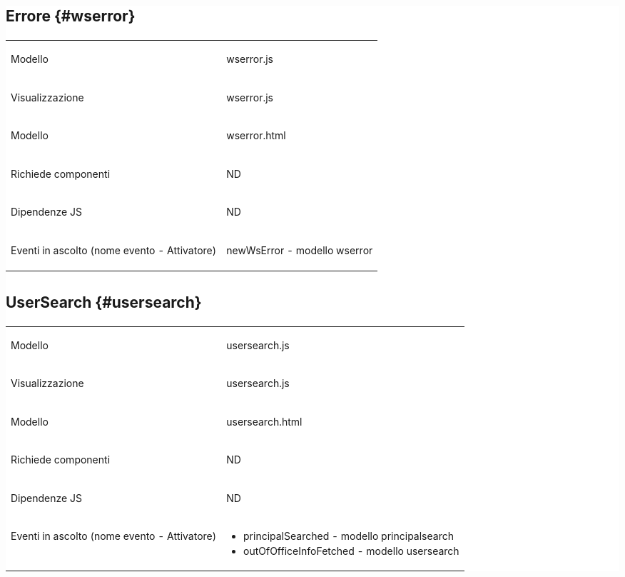 ## Errore {#wserror}

<table>
 <tbody>
  <tr>
   <td><p>Modello</p></td>
   <td><p>wserror.js</p></td>
  </tr>
  <tr>
   <td><p>Visualizzazione</p></td>
   <td><p>wserror.js</p></td>
  </tr>
  <tr>
   <td><p>Modello</p></td>
   <td><p>wserror.html</p></td>
  </tr>
  <tr>
   <td><p>Richiede componenti</p></td>
   <td><p>ND</p></td>
  </tr>
  <tr>
   <td><p>Dipendenze JS</p></td>
   <td><p>ND</p></td>
  </tr>
  <tr>
   <td><p>Eventi in ascolto (nome evento - Attivatore)</p></td>
   <td><p>newWsError - modello wserror </p></td>
  </tr>
 </tbody>
</table>

## UserSearch {#usersearch}

<table>
 <tbody>
  <tr>
   <td><p>Modello</p> </td>
   <td><p>usersearch.js</p> </td>
  </tr>
  <tr>
   <td><p>Visualizzazione</p> </td>
   <td><p>usersearch.js</p> </td>
  </tr>
  <tr>
   <td><p>Modello</p> </td>
   <td><p>usersearch.html</p> </td>
  </tr>
  <tr>
   <td><p>Richiede componenti</p> </td>
   <td><p>ND</p> </td>
  </tr>
  <tr>
   <td><p>Dipendenze JS</p> </td>
   <td><p>ND</p> </td>
  </tr>
  <tr>
   <td><p>Eventi in ascolto (nome evento - Attivatore)</p> </td>
   <td>
    <ul>
     <li>principalSearched - modello principalsearch</li>
     <li>outOfOfficeInfoFetched - modello usersearch</li>
    </ul> </td>
  </tr>